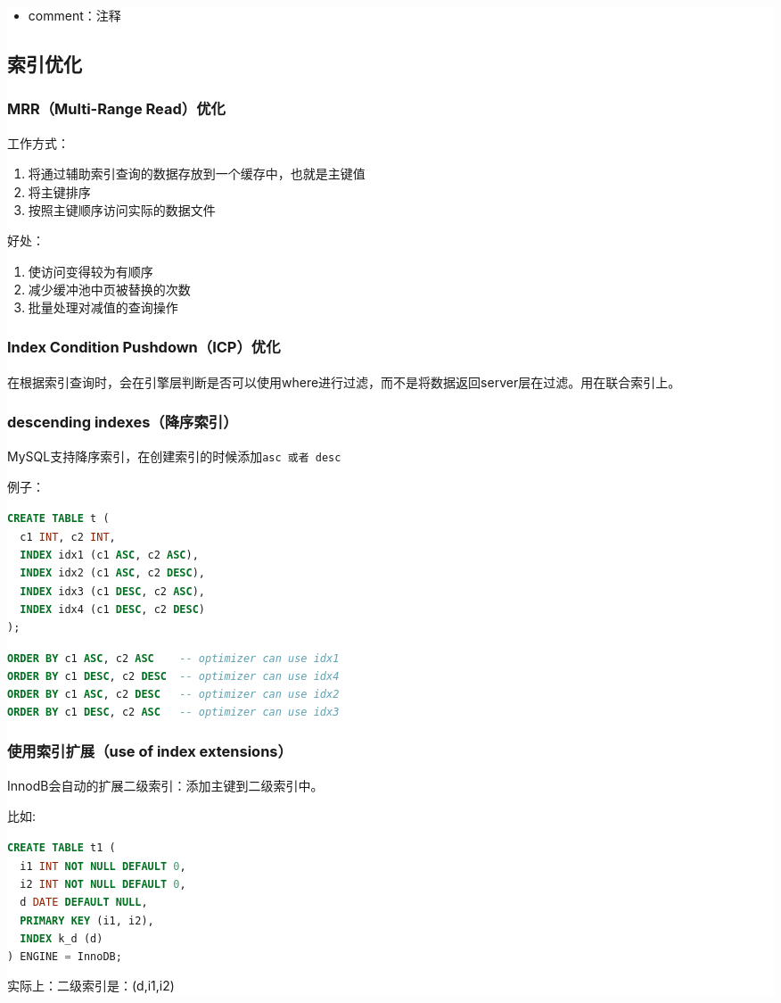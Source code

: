 - comment：注释

## 索引优化

### MRR（Multi-Range Read）优化

工作方式：
1. 将通过辅助索引查询的数据存放到一个缓存中，也就是主键值
2. 将主键排序
3. 按照主键顺序访问实际的数据文件

好处：
1. 使访问变得较为有顺序
2. 减少缓冲池中页被替换的次数
3. 批量处理对减值的查询操作

### Index Condition Pushdown（ICP）优化
在根据索引查询时，会在引擎层判断是否可以使用where进行过滤，而不是将数据返回server层在过滤。用在联合索引上。


### descending indexes（降序索引）
MySQL支持降序索引，在创建索引的时候添加`asc 或者 desc`

例子：
```sql
CREATE TABLE t (
  c1 INT, c2 INT,
  INDEX idx1 (c1 ASC, c2 ASC),
  INDEX idx2 (c1 ASC, c2 DESC),
  INDEX idx3 (c1 DESC, c2 ASC),
  INDEX idx4 (c1 DESC, c2 DESC)
);
```
```sql
ORDER BY c1 ASC, c2 ASC    -- optimizer can use idx1
ORDER BY c1 DESC, c2 DESC  -- optimizer can use idx4
ORDER BY c1 ASC, c2 DESC   -- optimizer can use idx2
ORDER BY c1 DESC, c2 ASC   -- optimizer can use idx3
```

### 使用索引扩展（use of index extensions）

InnodB会自动的扩展二级索引：添加主键到二级索引中。

比如:
```sql
CREATE TABLE t1 (
  i1 INT NOT NULL DEFAULT 0,
  i2 INT NOT NULL DEFAULT 0,
  d DATE DEFAULT NULL,
  PRIMARY KEY (i1, i2),
  INDEX k_d (d)
) ENGINE = InnoDB;
```
实际上：二级索引是：(d,i1,i2)
